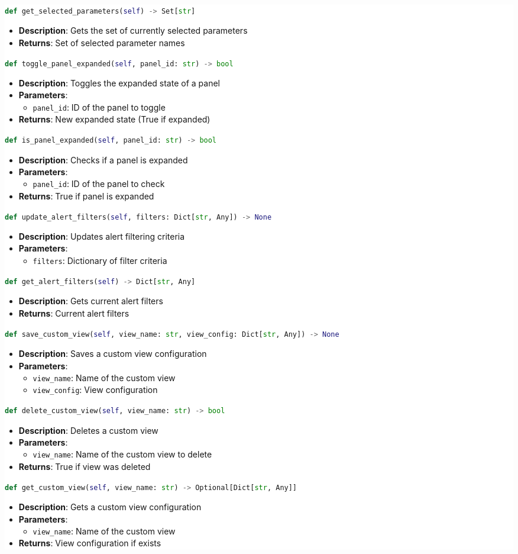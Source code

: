 ```python
def get_selected_parameters(self) -> Set[str]
```
- **Description**: Gets the set of currently selected parameters
- **Returns**: Set of selected parameter names

```python
def toggle_panel_expanded(self, panel_id: str) -> bool
```
- **Description**: Toggles the expanded state of a panel
- **Parameters**:
  - `panel_id`: ID of the panel to toggle
- **Returns**: New expanded state (True if expanded)

```python
def is_panel_expanded(self, panel_id: str) -> bool
```
- **Description**: Checks if a panel is expanded
- **Parameters**:
  - `panel_id`: ID of the panel to check
- **Returns**: True if panel is expanded

```python
def update_alert_filters(self, filters: Dict[str, Any]) -> None
```
- **Description**: Updates alert filtering criteria
- **Parameters**:
  - `filters`: Dictionary of filter criteria

```python
def get_alert_filters(self) -> Dict[str, Any]
```
- **Description**: Gets current alert filters
- **Returns**: Current alert filters

```python
def save_custom_view(self, view_name: str, view_config: Dict[str, Any]) -> None
```
- **Description**: Saves a custom view configuration
- **Parameters**:
  - `view_name`: Name of the custom view
  - `view_config`: View configuration

```python
def delete_custom_view(self, view_name: str) -> bool
```
- **Description**: Deletes a custom view
- **Parameters**:
  - `view_name`: Name of the custom view to delete
- **Returns**: True if view was deleted

```python
def get_custom_view(self, view_name: str) -> Optional[Dict[str, Any]]
```
- **Description**: Gets a custom view configuration
- **Parameters**:
  - `view_name`: Name of the custom view
- **Returns**: View configuration if exists
